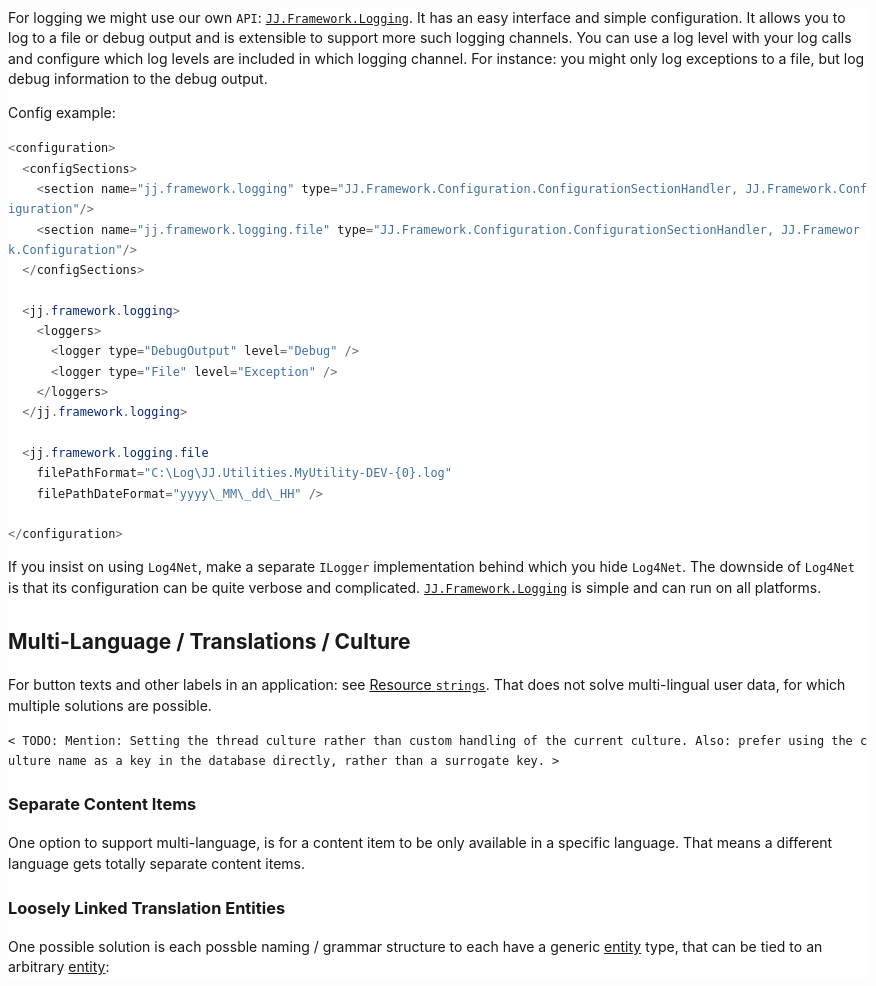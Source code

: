 For logging we might use our own `API`: [`JJ.Framework.Logging`](api/table.md#jj-framework-logging). It has an easy interface and simple configuration. It allows you to log to a file or debug output and is extensible to support more such logging channels. You can use a log level with your log calls and configure which log levels are included in which logging channel. For instance: you might only log exceptions to a file, but log debug information to the debug output.

Config example:

```cs
<configuration>
  <configSections>
    <section name="jj.framework.logging" type="JJ.Framework.Configuration.ConfigurationSectionHandler, JJ.Framework.Configuration"/>
    <section name="jj.framework.logging.file" type="JJ.Framework.Configuration.ConfigurationSectionHandler, JJ.Framework.Configuration"/>
  </configSections>

  <jj.framework.logging>
    <loggers>
      <logger type="DebugOutput" level="Debug" />
      <logger type="File" level="Exception" />
    </loggers>
  </jj.framework.logging>

  <jj.framework.logging.file
    filePathFormat="C:\Log\JJ.Utilities.MyUtility-DEV-{0}.log"
    filePathDateFormat="yyyy\_MM\_dd\_HH" /> 

</configuration>
```

If you insist on using `Log4Net`, make a separate `ILogger` implementation behind which you hide `Log4Net`. The downside of `Log4Net` is that its configuration can be quite verbose and complicated. [`JJ.Framework.Logging`](api/table.md#jj-framework-logging) is simple and can run on all platforms.


Multi-Language / Translations / Culture
---------------------------------------

For button texts and other labels in an application: see [Resource `strings`](patterns/resource-strings.md). That does not solve multi-lingual user data, for which multiple solutions are possible.

`< TODO: Mention: Setting the thread culture rather than custom handling of the current culture. Also: prefer using the culture name as a key in the database directly, rather than a surrogate key. >`

### Separate Content Items

One option to support multi-language, is for a content item to be only available in a specific language. That means a different language gets totally separate content items.

### Loosely Linked Translation Entities

One possible solution is each possble naming / grammar structure to each have a generic [entity](patterns/data-access.md#entities) type, that can be tied to an arbitrary [entity](patterns/data-access.md#entities):
